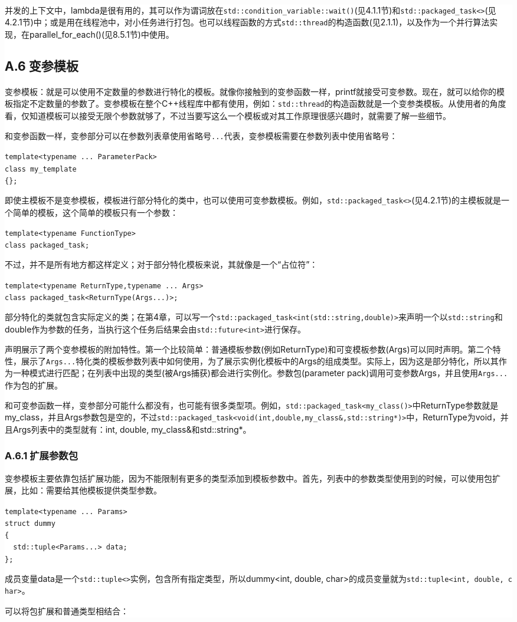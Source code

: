 并发的上下文中，lambda是很有用的，其可以作为谓词放在`std::condition_variable::wait()`(见4.1.1节)和`std::packaged_task<>`(见4.2.1节)中；或是用在线程池中，对小任务进行打包。也可以线程函数的方式`std::thread`的构造函数(见2.1.1)，以及作为一个并行算法实现，在parallel_for_each()(见8.5.1节)中使用。

## A.6 变参模板

变参模板：就是可以使用不定数量的参数进行特化的模板。就像你接触到的变参函数一样，printf就接受可变参数。现在，就可以给你的模板指定不定数量的参数了。变参模板在整个C++线程库中都有使用，例如：`std::thread`的构造函数就是一个变参类模板。从使用者的角度看，仅知道模板可以接受无限个参数就够了，不过当要写这么一个模板或对其工作原理很感兴趣时，就需要了解一些细节。

和变参函数一样，变参部分可以在参数列表章使用省略号`...`代表，变参模板需要在参数列表中使用省略号：

```
template<typename ... ParameterPack>
class my_template
{};
```

即使主模板不是变参模板，模板进行部分特化的类中，也可以使用可变参数模板。例如，`std::packaged_task<>`(见4.2.1节)的主模板就是一个简单的模板，这个简单的模板只有一个参数：

```
template<typename FunctionType>
class packaged_task;
```

不过，并不是所有地方都这样定义；对于部分特化模板来说，其就像是一个“占位符”：

```
template<typename ReturnType,typename ... Args>
class packaged_task<ReturnType(Args...)>;
```

部分特化的类就包含实际定义的类；在第4章，可以写一个`std::packaged_task<int(std::string,double)>`来声明一个以`std::string`和double作为参数的任务，当执行这个任务后结果会由`std::future<int>`进行保存。

声明展示了两个变参模板的附加特性。第一个比较简单：普通模板参数(例如ReturnType)和可变模板参数(Args)可以同时声明。第二个特性，展示了`Args...`特化类的模板参数列表中如何使用，为了展示实例化模板中的Args的组成类型。实际上，因为这是部分特化，所以其作为一种模式进行匹配；在列表中出现的类型(被Args捕获)都会进行实例化。参数包(parameter pack)调用可变参数Args，并且使用`Args...`作为包的扩展。

和可变参函数一样，变参部分可能什么都没有，也可能有很多类型项。例如，`std::packaged_task<my_class()>`中ReturnType参数就是my_class，并且Args参数包是空的，不过`std::packaged_task<void(int,double,my_class&,std::string*)>`中，ReturnType为void，并且Args列表中的类型就有：int, double, my_class&和std::string*。

### A.6.1 扩展参数包

变参模板主要依靠包括扩展功能，因为不能限制有更多的类型添加到模板参数中。首先，列表中的参数类型使用到的时候，可以使用包扩展，比如：需要给其他模板提供类型参数。

```
template<typename ... Params>
struct dummy
{
  std::tuple<Params...> data;
};
```

成员变量data是一个`std::tuple<>`实例，包含所有指定类型，所以dummy<int, double, char>的成员变量就为`std::tuple<int, double, char>`。

可以将包扩展和普通类型相结合：
